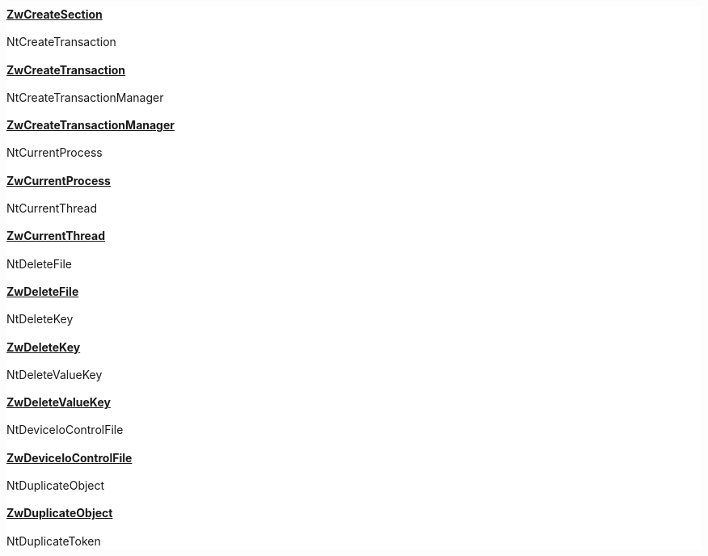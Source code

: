 <td><p><a href="https://docs.microsoft.com/windows-hardware/drivers/ddi/content/wdm/nf-wdm-zwcreatesection" data-raw-source="[&lt;strong&gt;ZwCreateSection&lt;/strong&gt;](https://docs.microsoft.com/windows-hardware/drivers/ddi/content/wdm/nf-wdm-zwcreatesection)"><strong>ZwCreateSection</strong></a></p></td>
</tr>
<tr class="even">
<td><p>NtCreateTransaction</p></td>
<td><p><a href="https://docs.microsoft.com/windows-hardware/drivers/ddi/content/wdm/nf-wdm-ntcreatetransaction" data-raw-source="[&lt;strong&gt;ZwCreateTransaction&lt;/strong&gt;](https://docs.microsoft.com/windows-hardware/drivers/ddi/content/wdm/nf-wdm-ntcreatetransaction)"><strong>ZwCreateTransaction</strong></a></p></td>
</tr>
<tr class="odd">
<td><p>NtCreateTransactionManager</p></td>
<td><p><a href="https://docs.microsoft.com/windows-hardware/drivers/ddi/content/wdm/nf-wdm-ntcreatetransactionmanager" data-raw-source="[&lt;strong&gt;ZwCreateTransactionManager&lt;/strong&gt;](https://docs.microsoft.com/windows-hardware/drivers/ddi/content/wdm/nf-wdm-ntcreatetransactionmanager)"><strong>ZwCreateTransactionManager</strong></a></p></td>
</tr>
<tr class="even">
<td><p>NtCurrentProcess</p></td>
<td><p><a href="https://msdn.microsoft.com/library/windows/hardware/ff566431" data-raw-source="[&lt;strong&gt;ZwCurrentProcess&lt;/strong&gt;](https://docs.microsoft.com/windows-hardware/drivers/kernel/mm-bad-pointer)"><strong>ZwCurrentProcess</strong></a></p></td>
</tr>
<tr class="odd">
<td><p>NtCurrentThread</p></td>
<td><p><a href="https://msdn.microsoft.com/library/windows/hardware/ff566434" data-raw-source="[&lt;strong&gt;ZwCurrentThread&lt;/strong&gt;](https://docs.microsoft.com/windows-hardware/drivers/kernel/mm-bad-pointer)"><strong>ZwCurrentThread</strong></a></p></td>
</tr>
<tr class="even">
<td><p>NtDeleteFile</p></td>
<td><p><a href="https://msdn.microsoft.com/library/windows/hardware/ff566435" data-raw-source="[&lt;strong&gt;ZwDeleteFile&lt;/strong&gt;](https://msdn.microsoft.com/library/windows/hardware/ff566435)"><strong>ZwDeleteFile</strong></a></p></td>
</tr>
<tr class="odd">
<td><p>NtDeleteKey</p></td>
<td><p><a href="https://docs.microsoft.com/windows-hardware/drivers/ddi/content/wdm/nf-wdm-zwdeletekey" data-raw-source="[&lt;strong&gt;ZwDeleteKey&lt;/strong&gt;](https://docs.microsoft.com/windows-hardware/drivers/ddi/content/wdm/nf-wdm-zwdeletekey)"><strong>ZwDeleteKey</strong></a></p></td>
</tr>
<tr class="even">
<td><p>NtDeleteValueKey</p></td>
<td><p><a href="https://docs.microsoft.com/windows-hardware/drivers/ddi/content/wdm/nf-wdm-zwdeletevaluekey" data-raw-source="[&lt;strong&gt;ZwDeleteValueKey&lt;/strong&gt;](https://docs.microsoft.com/windows-hardware/drivers/ddi/content/wdm/nf-wdm-zwdeletevaluekey)"><strong>ZwDeleteValueKey</strong></a></p></td>
</tr>
<tr class="odd">
<td><p>NtDeviceIoControlFile</p></td>
<td><p><a href="https://msdn.microsoft.com/library/windows/hardware/ff566441" data-raw-source="[&lt;strong&gt;ZwDeviceIoControlFile&lt;/strong&gt;](https://msdn.microsoft.com/library/windows/hardware/ff566441)"><strong>ZwDeviceIoControlFile</strong></a></p></td>
</tr>
<tr class="even">
<td><p>NtDuplicateObject</p></td>
<td><p><a href="https://msdn.microsoft.com/library/windows/hardware/ff566445" data-raw-source="[&lt;strong&gt;ZwDuplicateObject&lt;/strong&gt;](https://msdn.microsoft.com/library/windows/hardware/ff566445)"><strong>ZwDuplicateObject</strong></a></p></td>
</tr>
<tr class="odd">
<td><p>NtDuplicateToken</p></td>